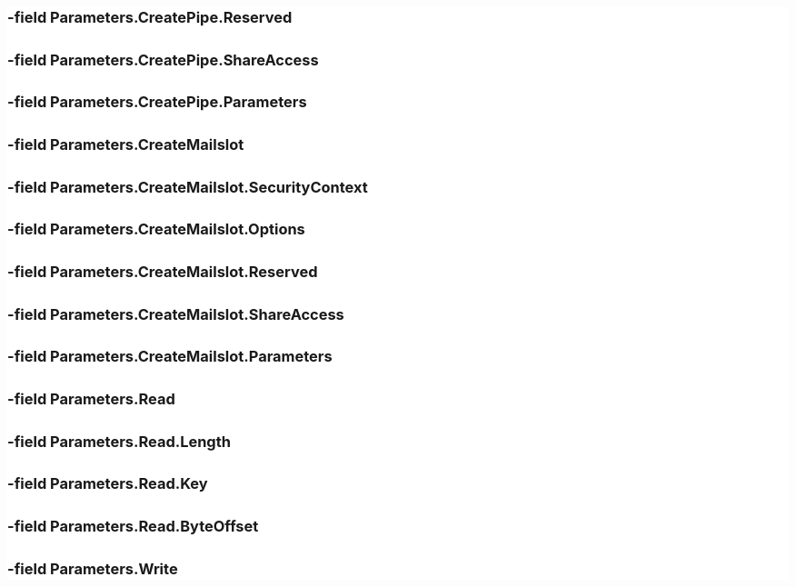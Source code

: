  


### -field Parameters.CreatePipe.Reserved

 


### -field Parameters.CreatePipe.ShareAccess

 


### -field Parameters.CreatePipe.Parameters

 


### -field Parameters.CreateMailslot


### -field Parameters.CreateMailslot.SecurityContext

 


### -field Parameters.CreateMailslot.Options

 


### -field Parameters.CreateMailslot.Reserved

 


### -field Parameters.CreateMailslot.ShareAccess

 


### -field Parameters.CreateMailslot.Parameters

 


### -field Parameters.Read


### -field Parameters.Read.Length

 


### -field Parameters.Read.Key

 


### -field Parameters.Read.ByteOffset

 


### -field Parameters.Write
